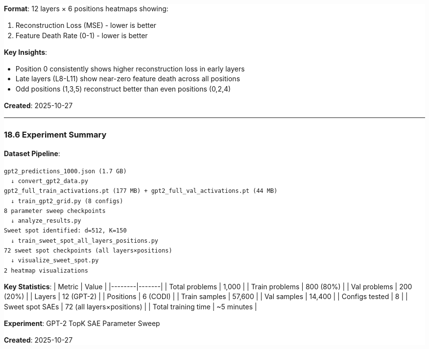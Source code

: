 **Format**: 12 layers × 6 positions heatmaps showing:
1. Reconstruction Loss (MSE) - lower is better
2. Feature Death Rate (0-1) - lower is better

**Key Insights**:
- Position 0 consistently shows higher reconstruction loss in early layers
- Late layers (L8-L11) show near-zero feature death across all positions
- Odd positions (1,3,5) reconstruct better than even positions (0,2,4)

**Created**: 2025-10-27

---

### 18.6 Experiment Summary

**Dataset Pipeline**:
```
gpt2_predictions_1000.json (1.7 GB)
  ↓ convert_gpt2_data.py
gpt2_full_train_activations.pt (177 MB) + gpt2_full_val_activations.pt (44 MB)
  ↓ train_gpt2_grid.py (8 configs)
8 parameter sweep checkpoints
  ↓ analyze_results.py
Sweet spot identified: d=512, K=150
  ↓ train_sweet_spot_all_layers_positions.py
72 sweet spot checkpoints (all layers×positions)
  ↓ visualize_sweet_spot.py
2 heatmap visualizations
```

**Key Statistics**:
| Metric | Value |
|--------|-------|
| Total problems | 1,000 |
| Train problems | 800 (80%) |
| Val problems | 200 (20%) |
| Layers | 12 (GPT-2) |
| Positions | 6 (CODI) |
| Train samples | 57,600 |
| Val samples | 14,400 |
| Configs tested | 8 |
| Sweet spot SAEs | 72 (all layers×positions) |
| Total training time | ~5 minutes |

**Experiment**: GPT-2 TopK SAE Parameter Sweep

**Created**: 2025-10-27
